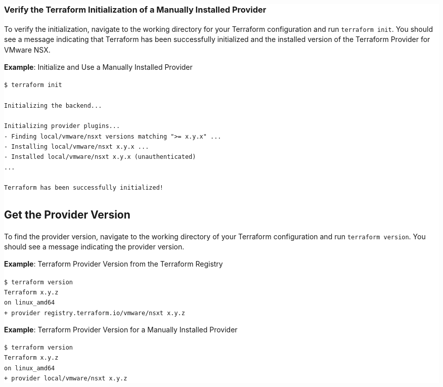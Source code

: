 ### Verify the Terraform Initialization of a Manually Installed Provider

To verify the initialization, navigate to the working directory for your Terraform configuration and run `terraform init`. You should see a message indicating that Terraform has been successfully initialized and the installed version of the Terraform Provider for VMware NSX.

**Example**: Initialize and Use a Manually Installed Provider

```console
$ terraform init

Initializing the backend...

Initializing provider plugins...
- Finding local/vmware/nsxt versions matching ">= x.y.x" ...
- Installing local/vmware/nsxt x.y.x ...
- Installed local/vmware/nsxt x.y.x (unauthenticated)
...

Terraform has been successfully initialized!
```

## Get the Provider Version

To find the provider version, navigate to the working directory of your Terraform configuration and run `terraform version`. You should see a message indicating the provider version.

**Example**: Terraform Provider Version from the Terraform Registry

```console
$ terraform version
Terraform x.y.z
on linux_amd64
+ provider registry.terraform.io/vmware/nsxt x.y.z
```

**Example**: Terraform Provider Version for a Manually Installed Provider

```console
$ terraform version
Terraform x.y.z
on linux_amd64
+ provider local/vmware/nsxt x.y.z
```

[releases]: https://github.com/vmware/terraform-provider-nsxt/releases
[terraform-provider-versioning]: https://developer.hashicorp.com/terraform/language/providers/configuration#version-provider-versions
[terraform-registry]: https://registry.terraform.io

